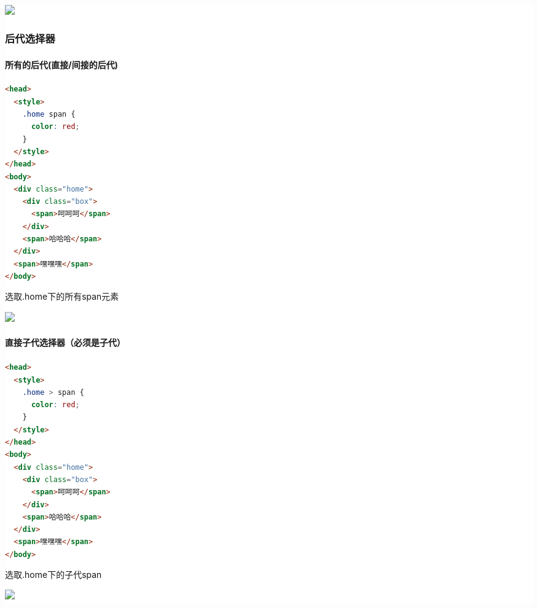 ![](https://markdown123.oss-cn-beijing.aliyuncs.com/img/20230326163814.png)

### 后代选择器

#### 所有的后代(直接/间接的后代)

```html
<head>
  <style>
    .home span {
      color: red;
    }
  </style>
</head>
<body>
  <div class="home">
    <div class="box">
      <span>呵呵呵</span>
    </div>
    <span>哈哈哈</span>
  </div>
  <span>嘿嘿嘿</span>
</body>
```

选取.home下的所有span元素

 ![](https://markdown123.oss-cn-beijing.aliyuncs.com/img/20230326172708.png)

#### 直接子代选择器（必须是子代）

```html
<head>
  <style>
    .home > span {
      color: red;
    }
  </style>
</head>
<body>
  <div class="home">
    <div class="box">
      <span>呵呵呵</span>
    </div>
    <span>哈哈哈</span>
  </div>
  <span>嘿嘿嘿</span>
</body>
```

选取.home下的子代span

 ![](https://markdown123.oss-cn-beijing.aliyuncs.com/img/20230326172903.png)
